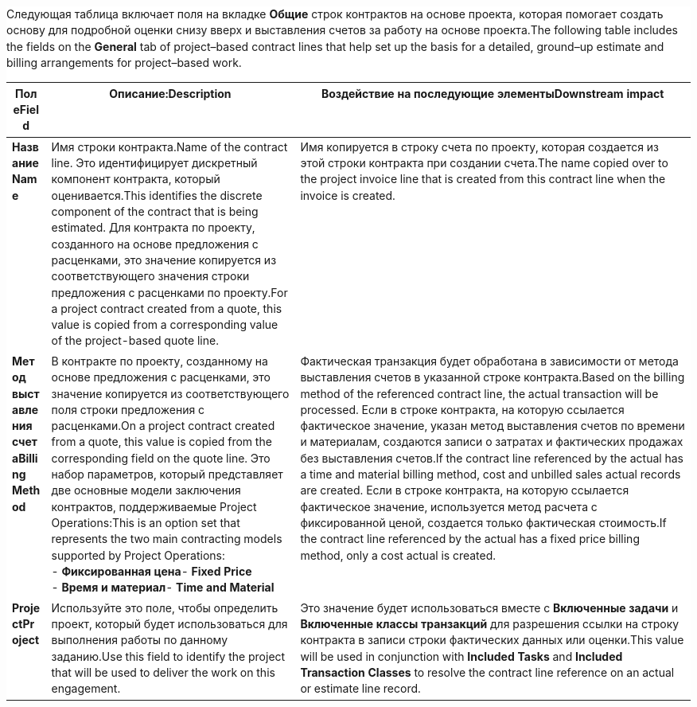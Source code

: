 <span data-ttu-id="a24b8-114">Следующая таблица включает поля на вкладке **Общие** строк контрактов на основе проекта, которая помогает создать основу для подробной оценки снизу вверх и выставления счетов за работу на основе проекта.</span><span class="sxs-lookup"><span data-stu-id="a24b8-114">The following table includes the fields on the **General** tab of project–based contract lines that help set up the basis for a detailed, ground–up estimate and billing arrangements for project–based work.</span></span>

| <span data-ttu-id="a24b8-115">Поле</span><span class="sxs-lookup"><span data-stu-id="a24b8-115">Field</span></span> | <span data-ttu-id="a24b8-116">Описание:</span><span class="sxs-lookup"><span data-stu-id="a24b8-116">Description</span></span> | <span data-ttu-id="a24b8-117">Воздействие на последующие элементы</span><span class="sxs-lookup"><span data-stu-id="a24b8-117">Downstream impact</span></span> |
| --- | --- | --- |
| <span data-ttu-id="a24b8-118">**Название**</span><span class="sxs-lookup"><span data-stu-id="a24b8-118">**Name**</span></span> | <span data-ttu-id="a24b8-119">Имя строки контракта.</span><span class="sxs-lookup"><span data-stu-id="a24b8-119">Name of the contract line.</span></span> <span data-ttu-id="a24b8-120">Это идентифицирует дискретный компонент контракта, который оценивается.</span><span class="sxs-lookup"><span data-stu-id="a24b8-120">This identifies the discrete component of the contract that is being estimated.</span></span> <span data-ttu-id="a24b8-121">Для контракта по проекту, созданного на основе предложения с расценками, это значение копируется из соответствующего значения строки предложения с расценками по проекту.</span><span class="sxs-lookup"><span data-stu-id="a24b8-121">For a project contract created from a quote, this value is copied from a corresponding value of the project-based quote line.</span></span> | <span data-ttu-id="a24b8-122">Имя копируется в строку счета по проекту, которая создается из этой строки контракта при создании счета.</span><span class="sxs-lookup"><span data-stu-id="a24b8-122">The name copied over to the project invoice line that is created from this contract line when the invoice is created.</span></span> |
| <span data-ttu-id="a24b8-123">**Метод выставления счета**</span><span class="sxs-lookup"><span data-stu-id="a24b8-123">**Billing Method**</span></span> | <span data-ttu-id="a24b8-124">В контракте по проекту, созданному на основе предложения с расценками, это значение копируется из соответствующего поля строки предложения с расценками.</span><span class="sxs-lookup"><span data-stu-id="a24b8-124">On a project contract created from a quote, this value is copied from the corresponding field on the quote line.</span></span> <span data-ttu-id="a24b8-125">Это набор параметров, который представляет две основные модели заключения контрактов, поддерживаемые Project Operations:</span><span class="sxs-lookup"><span data-stu-id="a24b8-125">This is an option set that represents the two main contracting models supported by Project Operations:</span></span></br><span data-ttu-id="a24b8-126">- **Фиксированная цена**</span><span class="sxs-lookup"><span data-stu-id="a24b8-126">- **Fixed Price**</span></span></br><span data-ttu-id="a24b8-127">- **Время и материал**</span><span class="sxs-lookup"><span data-stu-id="a24b8-127">- **Time and Material**</span></span> | <span data-ttu-id="a24b8-128">Фактическая транзакция будет обработана в зависимости от метода выставления счетов в указанной строке контракта.</span><span class="sxs-lookup"><span data-stu-id="a24b8-128">Based on the billing method of the referenced contract line, the actual transaction will be processed.</span></span> <span data-ttu-id="a24b8-129">Если в строке контракта, на которую ссылается фактическое значение, указан метод выставления счетов по времени и материалам, создаются записи о затратах и фактических продажах без выставления счетов.</span><span class="sxs-lookup"><span data-stu-id="a24b8-129">If the contract line referenced by the actual has a time and material billing method, cost and unbilled sales actual records are created.</span></span> <span data-ttu-id="a24b8-130">Если в строке контракта, на которую ссылается фактическое значение, используется метод расчета с фиксированной ценой, создается только фактическая стоимость.</span><span class="sxs-lookup"><span data-stu-id="a24b8-130">If the contract line referenced by the actual has a fixed price billing method, only a cost actual is created.</span></span> |
| <span data-ttu-id="a24b8-131">**Project**</span><span class="sxs-lookup"><span data-stu-id="a24b8-131">**Project**</span></span> | <span data-ttu-id="a24b8-132">Используйте это поле, чтобы определить проект, который будет использоваться для выполнения работы по данному заданию.</span><span class="sxs-lookup"><span data-stu-id="a24b8-132">Use this field to identify the project that will be used to deliver the work on this engagement.</span></span> | <span data-ttu-id="a24b8-133">Это значение будет использоваться вместе с **Включенные задачи** и **Включенные классы транзакций** для разрешения ссылки на строку контракта в записи строки фактических данных или оценки.</span><span class="sxs-lookup"><span data-stu-id="a24b8-133">This value will be used in conjunction with **Included Tasks** and **Included Transaction Classes** to resolve the contract line reference on an actual or estimate line record.</span></span> |